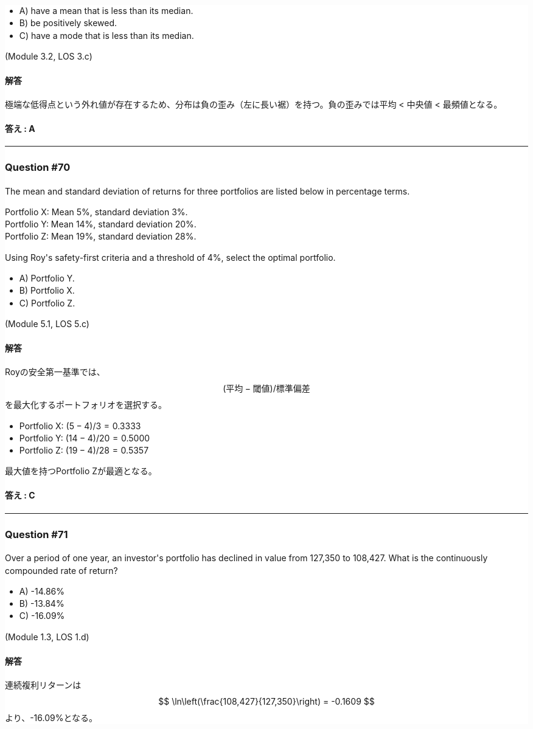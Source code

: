- A) have a mean that is less than its median.
- B) be positively skewed.
- C) have a mode that is less than its median.

(Module 3.2, LOS 3.c)

#### **解答**  
極端な低得点という外れ値が存在するため、分布は負の歪み（左に長い裾）を持つ。負の歪みでは平均 < 中央値 < 最頻値となる。

#### **答え : A**

---

### Question #70

The mean and standard deviation of returns for three portfolios are listed below in percentage terms.

Portfolio X: Mean 5%, standard deviation 3%.  
Portfolio Y: Mean 14%, standard deviation 20%.  
Portfolio Z: Mean 19%, standard deviation 28%.

Using Roy's safety-first criteria and a threshold of 4%, select the optimal portfolio.

- A) Portfolio Y.
- B) Portfolio X.
- C) Portfolio Z.

(Module 5.1, LOS 5.c)

#### **解答**  
Royの安全第一基準では、$$(\text{平均} - \text{閾値})/\text{標準偏差}$$ を最大化するポートフォリオを選択する。

- Portfolio X: $(5 - 4) / 3 = 0.3333$
- Portfolio Y: $(14 - 4) / 20 = 0.5000$
- Portfolio Z: $(19 - 4) / 28 = 0.5357$

最大値を持つPortfolio Zが最適となる。

#### **答え : C**

---

### Question #71

Over a period of one year, an investor's portfolio has declined in value from 127,350 to 108,427. What is the continuously compounded rate of return?

- A) -14.86%
- B) -13.84%
- C) -16.09%

(Module 1.3, LOS 1.d)

#### **解答**  
連続複利リターンは $$ \ln\left(\frac{108,427}{127,350}\right) = -0.1609 $$ より、-16.09%となる。
